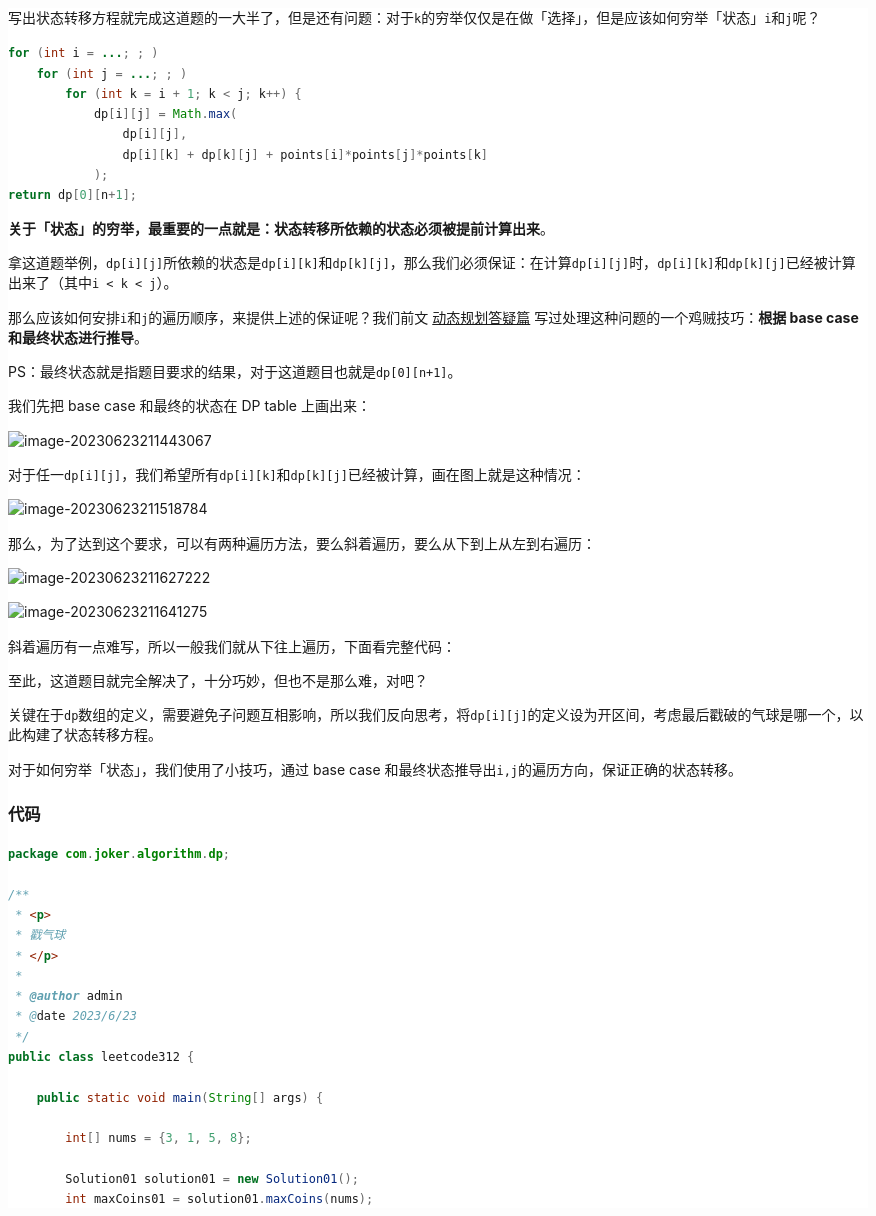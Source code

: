 写出状态转移方程就完成这道题的一大半了，但是还有问题：对于`k`的穷举仅仅是在做「选择」，但是应该如何穷举「状态」`i`和`j`呢？

```java
for (int i = ...; ; )
    for (int j = ...; ; )
        for (int k = i + 1; k < j; k++) {
            dp[i][j] = Math.max(
                dp[i][j], 
                dp[i][k] + dp[k][j] + points[i]*points[j]*points[k]
            );
return dp[0][n+1];
```

**关于「状态」的穷举，最重要的一点就是：状态转移所依赖的状态必须被提前计算出来**。

拿这道题举例，`dp[i][j]`所依赖的状态是`dp[i][k]`和`dp[k][j]`，那么我们必须保证：在计算`dp[i][j]`时，`dp[i][k]`和`dp[k][j]`已经被计算出来了（其中`i < k < j`）。

那么应该如何安排`i`和`j`的遍历顺序，来提供上述的保证呢？我们前文 [动态规划答疑篇](http://mp.weixin.qq.com/s?__biz=MzAxODQxMDM0Mw==&mid=2247484832&idx=1&sn=44ad2505ac5c276bf36eea1c503b78c3&chksm=9bd7fba8aca072be32f66e6c39d76ef4e91bdbf4ef993014d4fee82896687ad61da4f4fc4eda&scene=21#wechat_redirect) 写过处理这种问题的一个鸡贼技巧：**根据 base case 和最终状态进行推导**。

PS：最终状态就是指题目要求的结果，对于这道题目也就是`dp[0][n+1]`。

我们先把 base case 和最终的状态在 DP table 上画出来：

![image-20230623211443067](https://2021-joker.oss-cn-shanghai.aliyuncs.com/java_img/image-20230623211443067.png)

对于任一`dp[i][j]`，我们希望所有`dp[i][k]`和`dp[k][j]`已经被计算，画在图上就是这种情况：

![image-20230623211518784](https://2021-joker.oss-cn-shanghai.aliyuncs.com/java_img/image-20230623211518784.png)

那么，为了达到这个要求，可以有两种遍历方法，要么斜着遍历，要么从下到上从左到右遍历：

![image-20230623211627222](https://2021-joker.oss-cn-shanghai.aliyuncs.com/java_img/image-20230623211627222.png)

![image-20230623211641275](https://2021-joker.oss-cn-shanghai.aliyuncs.com/java_img/image-20230623211641275.png)

斜着遍历有一点难写，所以一般我们就从下往上遍历，下面看完整代码：



至此，这道题目就完全解决了，十分巧妙，但也不是那么难，对吧？

关键在于`dp`数组的定义，需要避免子问题互相影响，所以我们反向思考，将`dp[i][j]`的定义设为开区间，考虑最后戳破的气球是哪一个，以此构建了状态转移方程。

对于如何穷举「状态」，我们使用了小技巧，通过 base case 和最终状态推导出`i,j`的遍历方向，保证正确的状态转移。

### 代码

```java
package com.joker.algorithm.dp;

/**
 * <p>
 * 戳气球
 * </p>
 *
 * @author admin
 * @date 2023/6/23
 */
public class leetcode312 {

    public static void main(String[] args) {

        int[] nums = {3, 1, 5, 8};

        Solution01 solution01 = new Solution01();
        int maxCoins01 = solution01.maxCoins(nums);
```